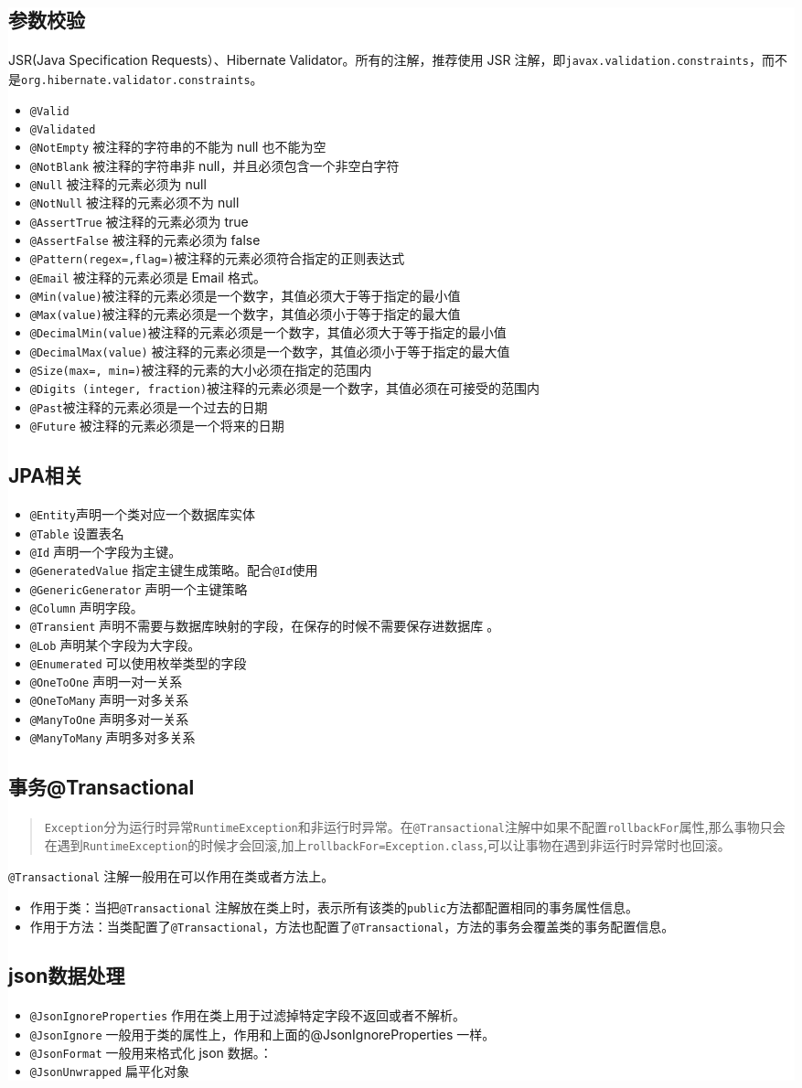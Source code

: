 ## 参数校验
JSR(Java Specification Requests）、Hibernate Validator。所有的注解，推荐使用 JSR 注解，即`javax.validation.constraints`，而不是`org.hibernate.validator.constraints`。

- `@Valid`
- `@Validated`
- `@NotEmpty` 被注释的字符串的不能为 null 也不能为空
- `@NotBlank` 被注释的字符串非 null，并且必须包含一个非空白字符
- `@Null` 被注释的元素必须为 null
- `@NotNull` 被注释的元素必须不为 null
- `@AssertTrue` 被注释的元素必须为 true
- `@AssertFalse` 被注释的元素必须为 false
- `@Pattern(regex=,flag=)`被注释的元素必须符合指定的正则表达式
- `@Email` 被注释的元素必须是 Email 格式。
- `@Min(value)`被注释的元素必须是一个数字，其值必须大于等于指定的最小值
- `@Max(value)`被注释的元素必须是一个数字，其值必须小于等于指定的最大值
- `@DecimalMin(value)`被注释的元素必须是一个数字，其值必须大于等于指定的最小值
- `@DecimalMax(value)` 被注释的元素必须是一个数字，其值必须小于等于指定的最大值
- `@Size(max=, min=)`被注释的元素的大小必须在指定的范围内
- `@Digits (integer, fraction)`被注释的元素必须是一个数字，其值必须在可接受的范围内
- `@Past`被注释的元素必须是一个过去的日期
- `@Future` 被注释的元素必须是一个将来的日期

## JPA相关

- `@Entity`声明一个类对应一个数据库实体
- `@Table` 设置表名
- `@Id` 声明一个字段为主键。
- `@GeneratedValue` 指定主键生成策略。配合`@Id`使用
- `@GenericGenerator` 声明一个主键策略
- `@Column` 声明字段。
- `@Transient` 声明不需要与数据库映射的字段，在保存的时候不需要保存进数据库 。
- `@Lob` 声明某个字段为大字段。
- `@Enumerated` 可以使用枚举类型的字段
- `@OneToOne` 声明一对一关系
- `@OneToMany` 声明一对多关系
- `@ManyToOne` 声明多对一关系
- `@ManyToMany` 声明多对多关系

## 事务@Transactional
> `Exception`分为运行时异常`RuntimeException`和非运行时异常。在`@Transactional`注解中如果不配置`rollbackFor`属性,那么事物只会在遇到`RuntimeException`的时候才会回滚,加上`rollbackFor=Exception.class`,可以让事物在遇到非运行时异常时也回滚。

`@Transactional` 注解一般用在可以作用在类或者方法上。

- 作用于类：当把`@Transactional` 注解放在类上时，表示所有该类的`public`方法都配置相同的事务属性信息。
- 作用于方法：当类配置了`@Transactional`，方法也配置了`@Transactional`，方法的事务会覆盖类的事务配置信息。

## json数据处理
- `@JsonIgnoreProperties` 作用在类上用于过滤掉特定字段不返回或者不解析。
- `@JsonIgnore` 一般用于类的属性上，作用和上面的@JsonIgnoreProperties 一样。
- `@JsonFormat` 一般用来格式化 json 数据。：    
- `@JsonUnwrapped` 扁平化对象




